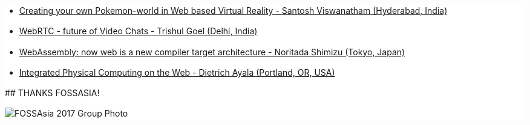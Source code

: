 * [Creating your own Pokemon-world in Web based Virtual Reality - Santosh Viswanatham (Hyderabad, India)](https://engineers.sg/video/creating-your-own-pokemon-world-in-web-based-virtual-reality-workshop-1hr-fossasia-2017--1553)
<iframe width="560" height="315" src="https://www.youtube.com/embed/e4HbnJ_-u0o?rel=0" frameborder="0" allowfullscreen></iframe>

* [WebRTC - future of Video Chats - Trishul Goel (Delhi, India)](https://engineers.sg/video/webrtc-future-of-video-chats-fossasia-2017--1548)
<iframe width="560" height="315" src="https://www.youtube.com/embed/7hEVzSUv7sg?rel=0" frameborder="0" allowfullscreen></iframe>

* [WebAssembly: now web is a new compiler target architecture - Noritada Shimizu (Tokyo, Japan)](https://engineers.sg/video/webassembly-now-web-is-a-new-compiler-target-architecture-fossasia-2017--1555)
<iframe width="560" height="315" src="https://www.youtube.com/embed/VAcyLP9RdfQ?rel=0" frameborder="0" allowfullscreen></iframe>

* [Integrated Physical Computing on the Web - Dietrich Ayala (Portland, OR, USA)](https://engineers.sg/video/integrated-physical-computing-on-the-web-fossasia-2017--1567)
<iframe width="560" height="315" src="https://www.youtube.com/embed/_TWGDklUlD4?rel=0" frameborder="0" allowfullscreen></iframe>

\#\# THANKS FOSSASIA!

![FOSSAsia 2017 Group Photo](https://c1.staticflickr.com/4/3729/33465175206_fe8587590e_z.jpg)
